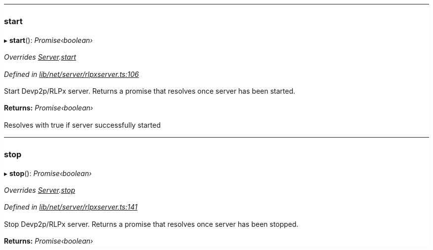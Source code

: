 ___

###  start

▸ **start**(): *Promise‹boolean›*

*Overrides [Server](_net_server_server_.server.md).[start](_net_server_server_.server.md#start)*

*Defined in [lib/net/server/rlpxserver.ts:106](https://github.com/ethereumjs/ethereumjs-client/blob/master/lib/net/server/rlpxserver.ts#L106)*

Start Devp2p/RLPx server. Returns a promise that resolves once server has been started.

**Returns:** *Promise‹boolean›*

Resolves with true if server successfully started

___

###  stop

▸ **stop**(): *Promise‹boolean›*

*Overrides [Server](_net_server_server_.server.md).[stop](_net_server_server_.server.md#stop)*

*Defined in [lib/net/server/rlpxserver.ts:141](https://github.com/ethereumjs/ethereumjs-client/blob/master/lib/net/server/rlpxserver.ts#L141)*

Stop Devp2p/RLPx server. Returns a promise that resolves once server has been stopped.

**Returns:** *Promise‹boolean›*
